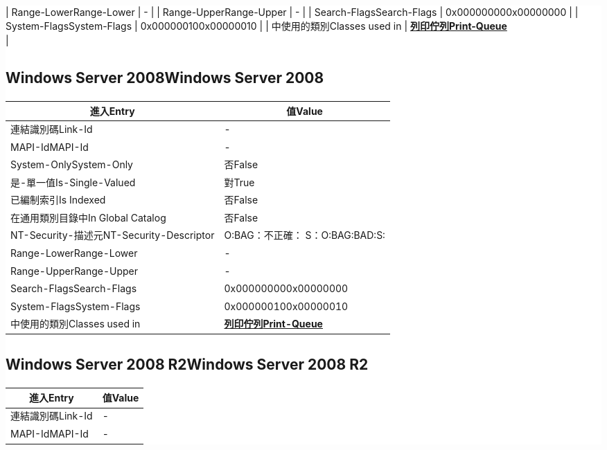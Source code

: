 | <span data-ttu-id="a1029-190">Range-Lower</span><span class="sxs-lookup"><span data-stu-id="a1029-190">Range-Lower</span></span>            | \-                                             |
| <span data-ttu-id="a1029-191">Range-Upper</span><span class="sxs-lookup"><span data-stu-id="a1029-191">Range-Upper</span></span>            | \-                                             |
| <span data-ttu-id="a1029-192">Search-Flags</span><span class="sxs-lookup"><span data-stu-id="a1029-192">Search-Flags</span></span>           | <span data-ttu-id="a1029-193">0x00000000</span><span class="sxs-lookup"><span data-stu-id="a1029-193">0x00000000</span></span>                                     |
| <span data-ttu-id="a1029-194">System-Flags</span><span class="sxs-lookup"><span data-stu-id="a1029-194">System-Flags</span></span>           | <span data-ttu-id="a1029-195">0x00000010</span><span class="sxs-lookup"><span data-stu-id="a1029-195">0x00000010</span></span>                                     |
| <span data-ttu-id="a1029-196">中使用的類別</span><span class="sxs-lookup"><span data-stu-id="a1029-196">Classes used in</span></span>        | [<span data-ttu-id="a1029-197">**列印佇列**</span><span class="sxs-lookup"><span data-stu-id="a1029-197">**Print-Queue**</span></span>](c-printqueue.md)<br/> |



## <a name="windows-server-2008"></a><span data-ttu-id="a1029-198">Windows Server 2008</span><span class="sxs-lookup"><span data-stu-id="a1029-198">Windows Server 2008</span></span>



| <span data-ttu-id="a1029-199">進入</span><span class="sxs-lookup"><span data-stu-id="a1029-199">Entry</span></span> | <span data-ttu-id="a1029-200">值</span><span class="sxs-lookup"><span data-stu-id="a1029-200">Value</span></span> |
|------------------------|------------------------------------------------|
| <span data-ttu-id="a1029-201">連結識別碼</span><span class="sxs-lookup"><span data-stu-id="a1029-201">Link-Id</span></span>                | \-                                             |
| <span data-ttu-id="a1029-202">MAPI-Id</span><span class="sxs-lookup"><span data-stu-id="a1029-202">MAPI-Id</span></span>                | \-                                             |
| <span data-ttu-id="a1029-203">System-Only</span><span class="sxs-lookup"><span data-stu-id="a1029-203">System-Only</span></span>            | <span data-ttu-id="a1029-204">否</span><span class="sxs-lookup"><span data-stu-id="a1029-204">False</span></span>                                          |
| <span data-ttu-id="a1029-205">是-單一值</span><span class="sxs-lookup"><span data-stu-id="a1029-205">Is-Single-Valued</span></span>       | <span data-ttu-id="a1029-206">對</span><span class="sxs-lookup"><span data-stu-id="a1029-206">True</span></span>                                           |
| <span data-ttu-id="a1029-207">已編制索引</span><span class="sxs-lookup"><span data-stu-id="a1029-207">Is Indexed</span></span>             | <span data-ttu-id="a1029-208">否</span><span class="sxs-lookup"><span data-stu-id="a1029-208">False</span></span>                                          |
| <span data-ttu-id="a1029-209">在通用類別目錄中</span><span class="sxs-lookup"><span data-stu-id="a1029-209">In Global Catalog</span></span>      | <span data-ttu-id="a1029-210">否</span><span class="sxs-lookup"><span data-stu-id="a1029-210">False</span></span>                                          |
| <span data-ttu-id="a1029-211">NT-Security-描述元</span><span class="sxs-lookup"><span data-stu-id="a1029-211">NT-Security-Descriptor</span></span> | <span data-ttu-id="a1029-212">O:BAG：不正確： S：</span><span class="sxs-lookup"><span data-stu-id="a1029-212">O:BAG:BAD:S:</span></span>                                   |
| <span data-ttu-id="a1029-213">Range-Lower</span><span class="sxs-lookup"><span data-stu-id="a1029-213">Range-Lower</span></span>            | \-                                             |
| <span data-ttu-id="a1029-214">Range-Upper</span><span class="sxs-lookup"><span data-stu-id="a1029-214">Range-Upper</span></span>            | \-                                             |
| <span data-ttu-id="a1029-215">Search-Flags</span><span class="sxs-lookup"><span data-stu-id="a1029-215">Search-Flags</span></span>           | <span data-ttu-id="a1029-216">0x00000000</span><span class="sxs-lookup"><span data-stu-id="a1029-216">0x00000000</span></span>                                     |
| <span data-ttu-id="a1029-217">System-Flags</span><span class="sxs-lookup"><span data-stu-id="a1029-217">System-Flags</span></span>           | <span data-ttu-id="a1029-218">0x00000010</span><span class="sxs-lookup"><span data-stu-id="a1029-218">0x00000010</span></span>                                     |
| <span data-ttu-id="a1029-219">中使用的類別</span><span class="sxs-lookup"><span data-stu-id="a1029-219">Classes used in</span></span>        | [<span data-ttu-id="a1029-220">**列印佇列**</span><span class="sxs-lookup"><span data-stu-id="a1029-220">**Print-Queue**</span></span>](c-printqueue.md)<br/> |



## <a name="windows-server-2008-r2"></a><span data-ttu-id="a1029-221">Windows Server 2008 R2</span><span class="sxs-lookup"><span data-stu-id="a1029-221">Windows Server 2008 R2</span></span>



| <span data-ttu-id="a1029-222">進入</span><span class="sxs-lookup"><span data-stu-id="a1029-222">Entry</span></span> | <span data-ttu-id="a1029-223">值</span><span class="sxs-lookup"><span data-stu-id="a1029-223">Value</span></span> |
|------------------------|------------------------------------------------|
| <span data-ttu-id="a1029-224">連結識別碼</span><span class="sxs-lookup"><span data-stu-id="a1029-224">Link-Id</span></span>                | \-                                             |
| <span data-ttu-id="a1029-225">MAPI-Id</span><span class="sxs-lookup"><span data-stu-id="a1029-225">MAPI-Id</span></span>                | \-                                             |